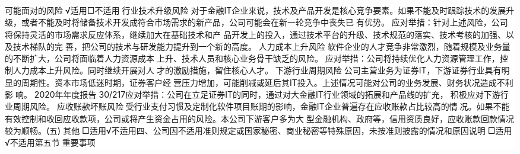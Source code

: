 可能面对的风险
√适用□不适用
行业技术升级风险
对于金融IT企业来说，技术及产品开发是核心竞争要素。如果不能及时跟踪技术的发展升
级，或者不能及时将储备技术开发成符合市场需求的新产品，公司可能会在新一轮竞争中丧失已
有优势。
应对举措：针对上述风险，公司将保持灵活的市场需求反应体系，继续加大在基础技术和产
品开发上的投入，通过技术平台的升级、技术规范的落实、技术考核的加强、以及技术梯队的完
善，把公司的技术与研发能力提升到一个新的高度。
人力成本上升风险
软件企业的人才竞争非常激烈，随着规模及业务量的不断扩大，公司将面临着人力资源成本
上升、技术人员和核心业务骨干缺乏的风险。
应对举措：公司将持续优化人力资源管理工作，控制人力成本上升风险。同时继续开展对人
才的激励措施，留住核心人才。
下游行业周期风险
公司主营业务为证券IT，下游证券行业具有明显的周期性。资本市场低迷时期，证券客户经
营压力增加，可能削减或延后其IT投入。上述情况可能对公司的业务发展、财务状况造成不利影
响。
2020年年度报告
30/217应对举措：公司在立足证券IT的同时，通过对大金融IT行业领域的拓展和产品线的扩充，
积极应对下游行业周期风险。
应收账款坏账风险
受行业支付习惯及定制化软件项目账期的影响，金融IT企业普遍存在应收账款占比较高的情
况。如果不能有效控制和收回应收款项，公司或将产生资金占用的风险。本公司下游客户多为大
型金融机构、政府等，信用资质良好，应收账款回款情况较为顺畅。(五)
其他
□适用√不适用四、公司因不适用准则规定或国家秘密、商业秘密等特殊原因，未按准则披露的情况和原因说明
□适用√不适用第五节
重要事项